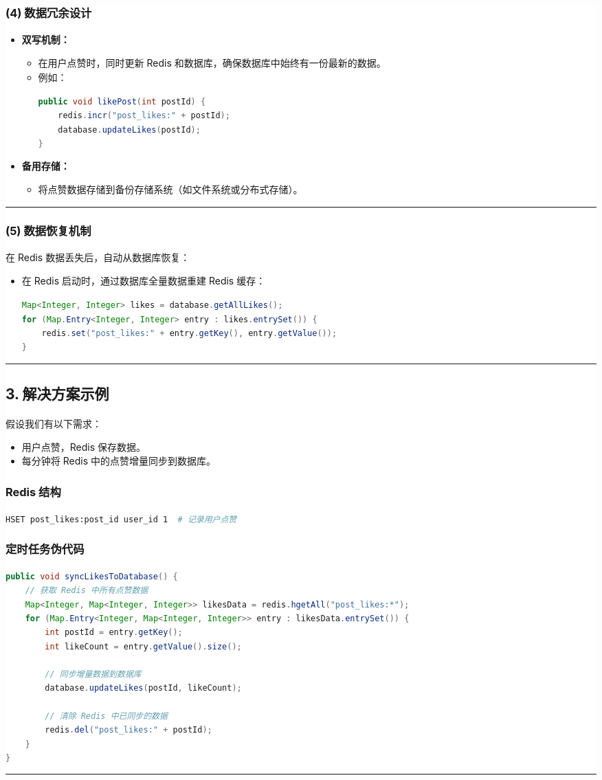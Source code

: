 
### **(4) 数据冗余设计**
- **双写机制：**
    - 在用户点赞时，同时更新 Redis 和数据库，确保数据库中始终有一份最新的数据。
    - 例如：
      ```java
      public void likePost(int postId) {
          redis.incr("post_likes:" + postId);
          database.updateLikes(postId);
      }
      ```

- **备用存储：**
    - 将点赞数据存储到备份存储系统（如文件系统或分布式存储）。

---

### **(5) 数据恢复机制**
在 Redis 数据丢失后，自动从数据库恢复：
- 在 Redis 启动时，通过数据库全量数据重建 Redis 缓存：
  ```java
  Map<Integer, Integer> likes = database.getAllLikes();
  for (Map.Entry<Integer, Integer> entry : likes.entrySet()) {
      redis.set("post_likes:" + entry.getKey(), entry.getValue());
  }
  ```

---

## 3. **解决方案示例**
假设我们有以下需求：
- 用户点赞，Redis 保存数据。
- 每分钟将 Redis 中的点赞增量同步到数据库。

### Redis 结构
```bash
HSET post_likes:post_id user_id 1  # 记录用户点赞
```

### 定时任务伪代码
```java
public void syncLikesToDatabase() {
    // 获取 Redis 中所有点赞数据
    Map<Integer, Map<Integer, Integer>> likesData = redis.hgetAll("post_likes:*");
    for (Map.Entry<Integer, Map<Integer, Integer>> entry : likesData.entrySet()) {
        int postId = entry.getKey();
        int likeCount = entry.getValue().size();
        
        // 同步增量数据到数据库
        database.updateLikes(postId, likeCount);
        
        // 清除 Redis 中已同步的数据
        redis.del("post_likes:" + postId);
    }
}
```

---